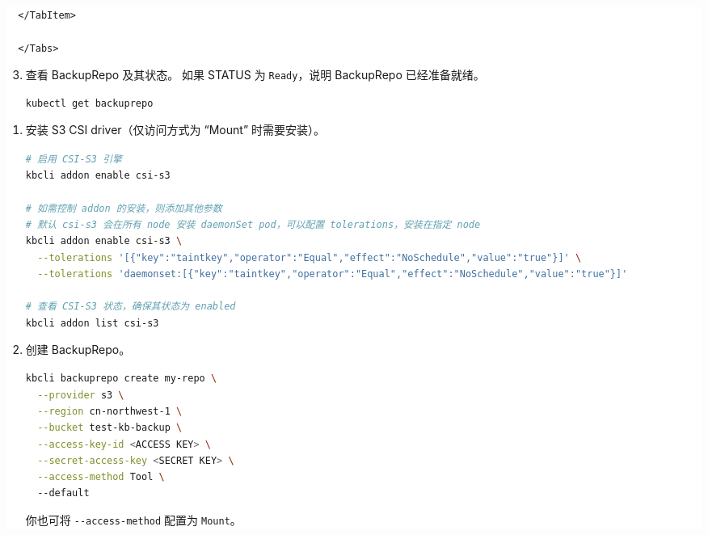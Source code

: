       </TabItem>

      </Tabs>

3. 查看 BackupRepo 及其状态。 如果 STATUS 为 `Ready`，说明 BackupRepo 已经准备就绪。

   ```bash
   kubectl get backuprepo
   ```

</TabItem>

<TabItem value="kbcli" label="kbcli" default>

1. 安装 S3 CSI driver（仅访问方式为 “Mount” 时需要安装）。

    ```bash
    # 启用 CSI-S3 引擎
    kbcli addon enable csi-s3

    # 如需控制 addon 的安装，则添加其他参数
    # 默认 csi-s3 会在所有 node 安装 daemonSet pod，可以配置 tolerations，安装在指定 node
    kbcli addon enable csi-s3 \
      --tolerations '[{"key":"taintkey","operator":"Equal","effect":"NoSchedule","value":"true"}]' \
      --tolerations 'daemonset:[{"key":"taintkey","operator":"Equal","effect":"NoSchedule","value":"true"}]'

    # 查看 CSI-S3 状态，确保其状态为 enabled  
    kbcli addon list csi-s3
    ```

2. 创建 BackupRepo。

   <Tabs>

   <TabItem value="S3" label="S3" default>

   ```bash
   kbcli backuprepo create my-repo \
     --provider s3 \
     --region cn-northwest-1 \
     --bucket test-kb-backup \
     --access-key-id <ACCESS KEY> \
     --secret-access-key <SECRET KEY> \
     --access-method Tool \ 
     --default
   ```

   你也可将 `--access-method` 配置为 `Mount`。

   </TabItem>
